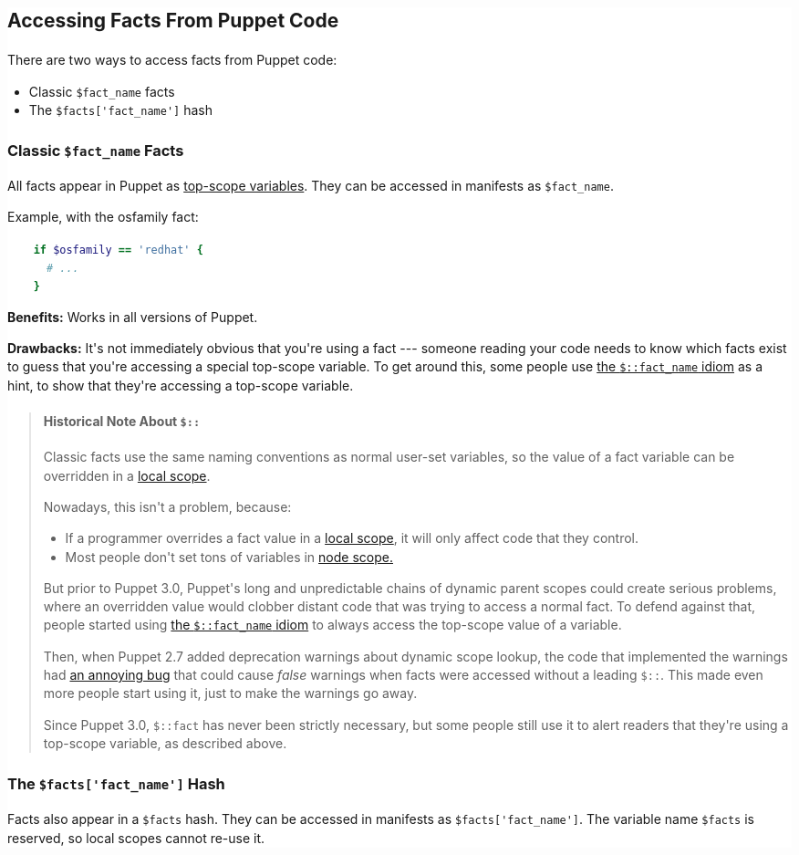 Accessing Facts From Puppet Code
-----

There are two ways to access facts from Puppet code:

* Classic `$fact_name` facts
* The `$facts['fact_name']` hash

### Classic `$fact_name` Facts

All facts appear in Puppet as [top-scope variables][topscope]. They can be accessed in manifests as `$fact_name`.

Example, with the osfamily fact:

~~~ ruby
    if $osfamily == 'redhat' {
      # ...
    }
~~~

**Benefits:** Works in all versions of Puppet.

**Drawbacks:** It's not immediately obvious that you're using a fact --- someone reading your code needs to know which facts exist to guess that you're accessing a special top-scope variable. To get around this, some people use [the `$::fact_name` idiom][qualified_var_names] as a hint, to show that they're accessing a top-scope variable.

> #### Historical Note About `$::`
>
> Classic facts use the same naming conventions as normal user-set variables, so the value of a fact variable can be overridden in a [local scope][localscope].
>
> Nowadays, this isn't a problem, because:
>
> * If a programmer overrides a fact value in a [local scope][localscope], it will only affect code that they control.
> * Most people don't set tons of variables in [node scope.](./lang_scope.html#node-scope)
>
> But prior to Puppet 3.0, Puppet's long and unpredictable chains of dynamic parent scopes could create serious problems, where an overridden value would clobber distant code that was trying to access a normal fact. To defend against that, people started using [the `$::fact_name` idiom][qualified_var_names] to always access the top-scope value of a variable.
>
> Then, when Puppet 2.7 added deprecation warnings about dynamic scope lookup, the code that implemented the warnings had [an annoying bug](http://projects.puppetlabs.com/issues/8174) that could cause _false_ warnings when facts were accessed without a leading `$::`. This made even more people start using it, just to make the warnings go away.
>
> Since Puppet 3.0, `$::fact` has never been strictly necessary, but some people still use it to alert readers that they're using a top-scope variable, as described above.

### The `$facts['fact_name']` Hash

Facts also appear in a `$facts` hash. They can be accessed in manifests as `$facts['fact_name']`. The variable name `$facts` is reserved, so local scopes cannot re-use it.


[definedtype]: ./lang_defined_types.html
[environment]: ./environments.html
[topscope]: ./lang_scope.html#top-scope
[core_facts]: /facter/latest/core_facts.html
[facter]: /facter/latest
[customfacts]: /facter/latest/custom_facts.html
[external facts]: /facter/latest/custom_facts.html#external-facts
[catalog]: ./lang_summary.html#compilation-and-catalogs
[noop]: /references/4.2.latest/configuration.html#noop
[certname]: /references/4.2.latest/configuration.html#certname
[puppetdb_facts]: /puppetdb/latest/api/index.html
[localscope]: ./lang_scope.html#local-scopes
[trusted_on]: ./config_important_settings.html#getting-new-features-early
[scope]: ./lang_scope
[extensions]: ./ssl_attributes_extensions.html
[structured_facts_on]: ./config_important_settings.html#getting-new-features-early
[strings]: ./lang_data_string.html
[datatypes]: ./lang_data.html
[qualified_var_names]: ./lang_variables.html#accessing-out-of-scope-variables
